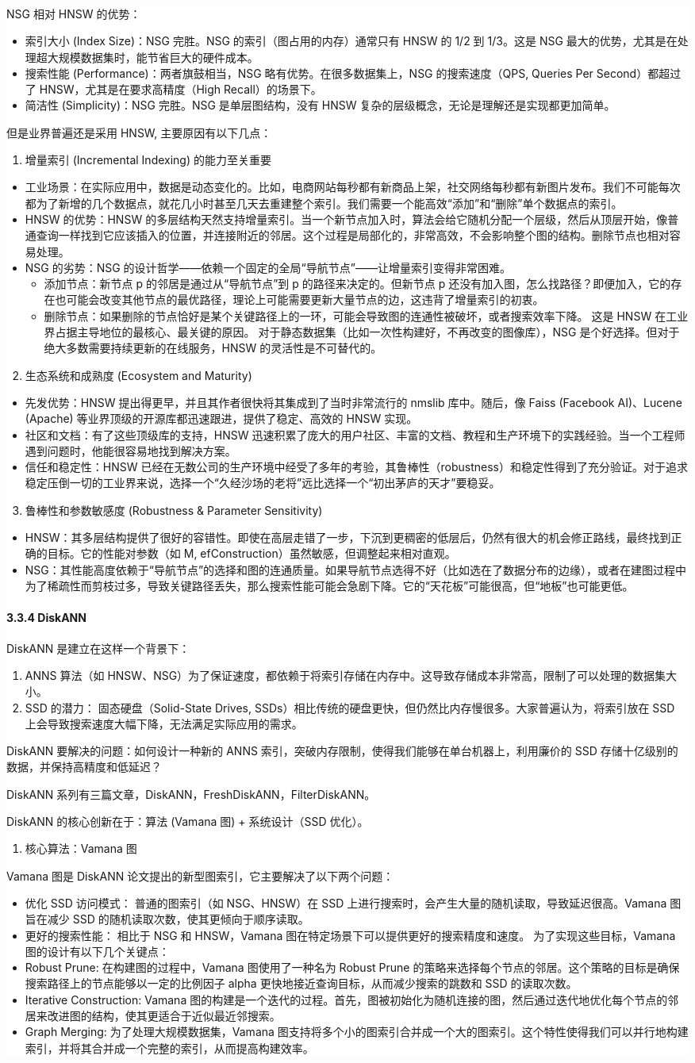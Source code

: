 NSG 相对 HNSW 的优势：
- 索引大小 (Index Size)：NSG 完胜。NSG 的索引（图占用的内存）通常只有 HNSW 的 1/2 到 1/3。这是 NSG 最大的优势，尤其是在处理超大规模数据集时，能节省巨大的硬件成本。
- 搜索性能 (Performance)：两者旗鼓相当，NSG 略有优势。在很多数据集上，NSG 的搜索速度（QPS, Queries Per Second）都超过了 HNSW，尤其是在要求高精度（High Recall）的场景下。
- 简洁性 (Simplicity)：NSG 完胜。NSG 是单层图结构，没有 HNSW 复杂的层级概念，无论是理解还是实现都更加简单。

但是业界普遍还是采用 HNSW, 主要原因有以下几点：
1. 增量索引 (Incremental Indexing) 的能力至关重要
  - 工业场景：在实际应用中，数据是动态变化的。比如，电商网站每秒都有新商品上架，社交网络每秒都有新图片发布。我们不可能每次都为了新增的几个数据点，就花几小时甚至几天去重建整个索引。我们需要一个能高效“添加”和“删除”单个数据点的索引。
  - HNSW 的优势：HNSW 的多层结构天然支持增量索引。当一个新节点加入时，算法会给它随机分配一个层级，然后从顶层开始，像普通查询一样找到它应该插入的位置，并连接附近的邻居。这个过程是局部化的，非常高效，不会影响整个图的结构。删除节点也相对容易处理。
  - NSG 的劣势：NSG 的设计哲学——依赖一个固定的全局“导航节点”——让增量索引变得非常困难。
    - 添加节点：新节点 p 的邻居是通过从“导航节点”到 p 的路径来决定的。但新节点 p 还没有加入图，怎么找路径？即便加入，它的存在也可能会改变其他节点的最优路径，理论上可能需要更新大量节点的边，这违背了增量索引的初衷。
    - 删除节点：如果删除的节点恰好是某个关键路径上的一环，可能会导致图的连通性被破坏，或者搜索效率下降。
这是 HNSW 在工业界占据主导地位的最核心、最关键的原因。 对于静态数据集（比如一次性构建好，不再改变的图像库），NSG 是个好选择。但对于绝大多数需要持续更新的在线服务，HNSW 的灵活性是不可替代的。
2. 生态系统和成熟度 (Ecosystem and Maturity)
  - 先发优势：HNSW 提出得更早，并且其作者很快将其集成到了当时非常流行的 nmslib 库中。随后，像 Faiss (Facebook AI)、Lucene (Apache) 等业界顶级的开源库都迅速跟进，提供了稳定、高效的 HNSW 实现。
  - 社区和文档：有了这些顶级库的支持，HNSW 迅速积累了庞大的用户社区、丰富的文档、教程和生产环境下的实践经验。当一个工程师遇到问题时，他能很容易地找到解决方案。
  - 信任和稳定性：HNSW 已经在无数公司的生产环境中经受了多年的考验，其鲁棒性（robustness）和稳定性得到了充分验证。对于追求稳定压倒一切的工业界来说，选择一个“久经沙场的老将”远比选择一个“初出茅庐的天才”要稳妥。
3. 鲁棒性和参数敏感度 (Robustness & Parameter Sensitivity)
  - HNSW：其多层结构提供了很好的容错性。即使在高层走错了一步，下沉到更稠密的低层后，仍然有很大的机会修正路线，最终找到正确的目标。它的性能对参数（如 M, efConstruction）虽然敏感，但调整起来相对直观。
  - NSG：其性能高度依赖于“导航节点”的选择和图的连通质量。如果导航节点选得不好（比如选在了数据分布的边缘），或者在建图过程中为了稀疏性而剪枝过多，导致关键路径丢失，那么搜索性能可能会急剧下降。它的“天花板”可能很高，但“地板”也可能更低。


#### 3.3.4 DiskANN

DiskANN 是建立在这样一个背景下：
1. ANNS 算法（如 HNSW、NSG）为了保证速度，都依赖于将索引存储在内存中。这导致存储成本非常高，限制了可以处理的数据集大小。
2. SSD 的潜力： 固态硬盘（Solid-State Drives, SSDs）相比传统的硬盘更快，但仍然比内存慢很多。大家普遍认为，将索引放在 SSD 上会导致搜索速度大幅下降，无法满足实际应用的需求。

DiskANN 要解决的问题：如何设计一种新的 ANNS 索引，突破内存限制，使得我们能够在单台机器上，利用廉价的 SSD 存储十亿级别的数据，并保持高精度和低延迟？

DiskANN 系列有三篇文章，DiskANN，FreshDiskANN，FilterDiskANN。

DiskANN 的核心创新在于：算法 (Vamana 图) + 系统设计（SSD 优化）。
1. 核心算法：Vamana 图

Vamana 图是 DiskANN 论文提出的新型图索引，它主要解决了以下两个问题：
  - 优化 SSD 访问模式： 普通的图索引（如 NSG、HNSW）在 SSD 上进行搜索时，会产生大量的随机读取，导致延迟很高。Vamana 图旨在减少 SSD 的随机读取次数，使其更倾向于顺序读取。
  - 更好的搜索性能： 相比于 NSG 和 HNSW，Vamana 图在特定场景下可以提供更好的搜索精度和速度。
为了实现这些目标，Vamana 图的设计有以下几个关键点：
  - Robust Prune: 在构建图的过程中，Vamana 图使用了一种名为 Robust Prune 的策略来选择每个节点的邻居。这个策略的目标是确保搜索路径上的节点能够以一定的比例因子 alpha 更快地接近查询目标，从而减少搜索的跳数和 SSD 的读取次数。
  - Iterative Construction: Vamana 图的构建是一个迭代的过程。首先，图被初始化为随机连接的图，然后通过迭代地优化每个节点的邻居来改进图的结构，使其更适合于近似最近邻搜索。
  - Graph Merging: 为了处理大规模数据集，Vamana 图支持将多个小的图索引合并成一个大的图索引。这个特性使得我们可以并行地构建索引，并将其合并成一个完整的索引，从而提高构建效率。
